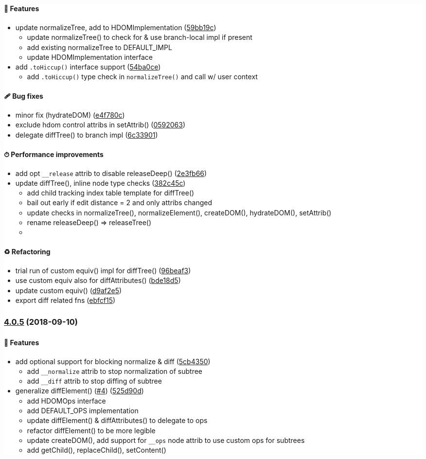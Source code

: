 #### 🚀 Features

- update normalizeTree, add to HDOMImplementation ([59bb19c](https://github.com/thi-ng/umbrella/commit/59bb19c))
  - update normalizeTree() to check for & use branch-local impl if present
  - add existing normalizeTree to DEFAULT_IMPL
  - update HDOMImplementation interface
- add `.toHiccup()` interface support ([54ba0ce](https://github.com/thi-ng/umbrella/commit/54ba0ce))
  - add `.toHiccup()` type check in `normalizeTree()` and call w/
    user context

#### 🩹 Bug fixes

- minor fix (hydrateDOM) ([e4f780c](https://github.com/thi-ng/umbrella/commit/e4f780c))
- exclude hdom control attribs in setAttrib() ([0592063](https://github.com/thi-ng/umbrella/commit/0592063))
- delegate diffTree() to branch impl ([6c33901](https://github.com/thi-ng/umbrella/commit/6c33901))

#### ⏱ Performance improvements

- add opt `__release` attrib to disable releaseDeep() ([2e3fb66](https://github.com/thi-ng/umbrella/commit/2e3fb66))
- update diffTree(), inline node type checks ([382c45c](https://github.com/thi-ng/umbrella/commit/382c45c))
  - add child tracking index table template for diffTree()
  - bail out early if edit distance = 2 and only attribs changed
  - update checks in normalizeTree(), normalizeElement(), createDOM(),
    hydrateDOM(), setAttrib()
  - rename releaseDeep() => releaseTree()
  -

#### ♻️ Refactoring

- trial run of custom equiv() impl for diffTree() ([96beaf3](https://github.com/thi-ng/umbrella/commit/96beaf3))
- use custom equiv also for diffAttributes() ([bde18d5](https://github.com/thi-ng/umbrella/commit/bde18d5))
- update custom equiv() ([d9af2e5](https://github.com/thi-ng/umbrella/commit/d9af2e5))
- export diff related fns ([ebfcf15](https://github.com/thi-ng/umbrella/commit/ebfcf15))

### [4.0.5](https://github.com/thi-ng/umbrella/tree/@thi.ng/hdom@4.0.5) (2018-09-10)

#### 🚀 Features

- add optional support for blocking normalize & diff ([5cb4350](https://github.com/thi-ng/umbrella/commit/5cb4350))
  - add `__normalize` attrib to stop normalization of subtree
  - add `__diff` attrib to stop diffing of subtree
- generalize diffElement() ([#4](https://github.com/thi-ng/umbrella/issues/4)) ([525d90d](https://github.com/thi-ng/umbrella/commit/525d90d))
  - add HDOMOps interface
  - add DEFAULT_OPS implementation
  - update diffElement() & diffAttributes() to delegate to ops
  - refactor diffElement() to be more legible
  - update createDOM(), add support for `__ops` node attrib
    to use custom ops for subtrees
  - add getChild(), replaceChild(), setContent()
